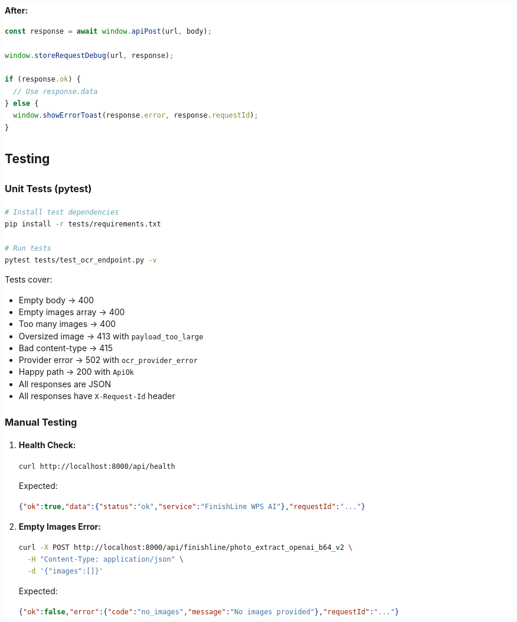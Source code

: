 **After:**
```javascript
const response = await window.apiPost(url, body);

window.storeRequestDebug(url, response);

if (response.ok) {
  // Use response.data
} else {
  window.showErrorToast(response.error, response.requestId);
}
```

## Testing

### Unit Tests (pytest)

```bash
# Install test dependencies
pip install -r tests/requirements.txt

# Run tests
pytest tests/test_ocr_endpoint.py -v
```

Tests cover:
- Empty body → 400
- Empty images array → 400
- Too many images → 400
- Oversized image → 413 with `payload_too_large`
- Bad content-type → 415
- Provider error → 502 with `ocr_provider_error`
- Happy path → 200 with `ApiOk`
- All responses are JSON
- All responses have `X-Request-Id` header

### Manual Testing

1. **Health Check:**
   ```bash
   curl http://localhost:8000/api/health
   ```
   Expected:
   ```json
   {"ok":true,"data":{"status":"ok","service":"FinishLine WPS AI"},"requestId":"..."}
   ```

2. **Empty Images Error:**
   ```bash
   curl -X POST http://localhost:8000/api/finishline/photo_extract_openai_b64_v2 \
     -H "Content-Type: application/json" \
     -d '{"images":[]}'
   ```
   Expected:
   ```json
   {"ok":false,"error":{"code":"no_images","message":"No images provided"},"requestId":"..."}
   ```
